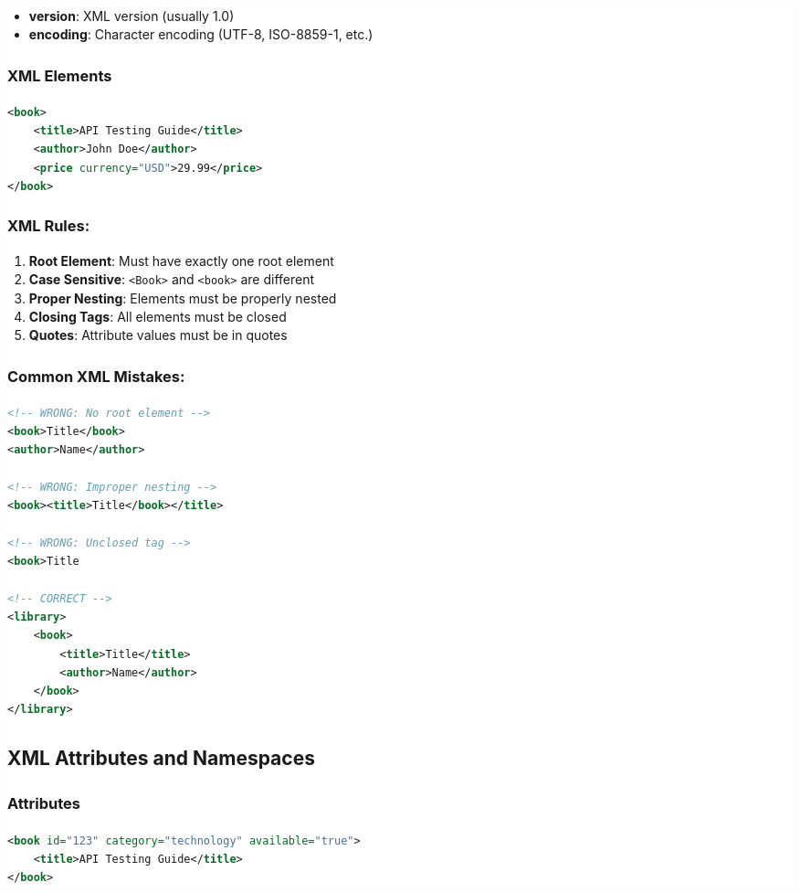 - **version**: XML version (usually 1.0)
- **encoding**: Character encoding (UTF-8, ISO-8859-1, etc.)

### XML Elements

```xml
<book>
    <title>API Testing Guide</title>
    <author>John Doe</author>
    <price currency="USD">29.99</price>
</book>
```

### XML Rules:

1. **Root Element**: Must have exactly one root element
2. **Case Sensitive**: `<Book>` and `<book>` are different
3. **Proper Nesting**: Elements must be properly nested
4. **Closing Tags**: All elements must be closed
5. **Quotes**: Attribute values must be in quotes

### Common XML Mistakes:

```xml
<!-- WRONG: No root element -->
<book>Title</book>
<author>Name</author>

<!-- WRONG: Improper nesting -->
<book><title>Title</book></title>

<!-- WRONG: Unclosed tag -->
<book>Title

<!-- CORRECT -->
<library>
    <book>
        <title>Title</title>
        <author>Name</author>
    </book>
</library>
```

## XML Attributes and Namespaces

### Attributes

```xml
<book id="123" category="technology" available="true">
    <title>API Testing Guide</title>
</book>
```
